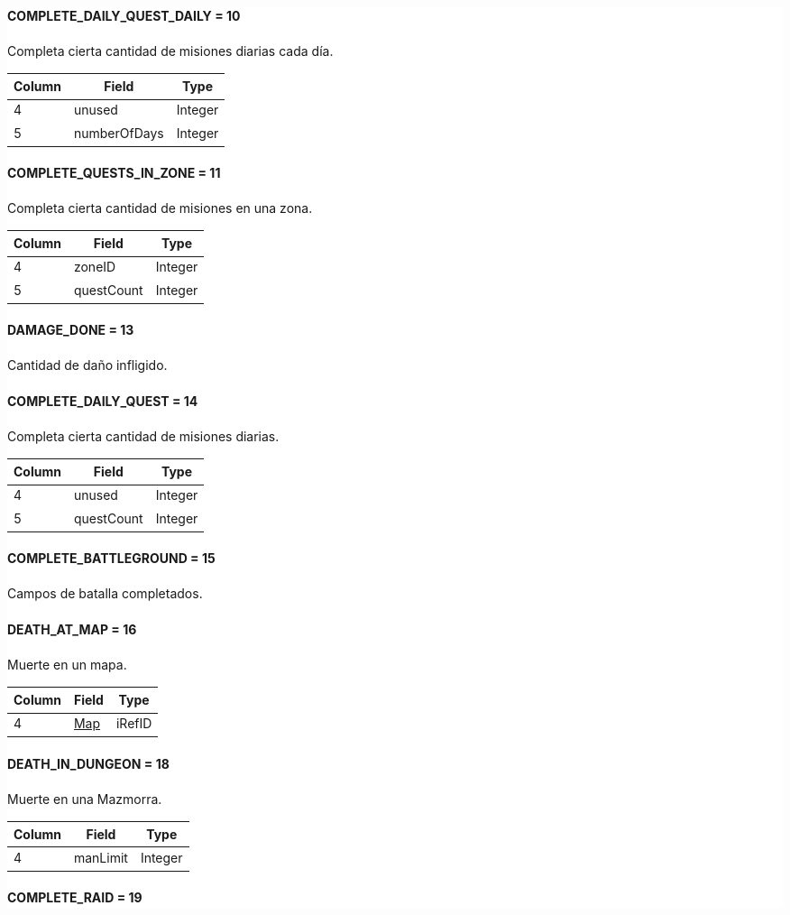 #### COMPLETE\_DAILY\_QUEST\_DAILY = 10

Completa cierta cantidad de misiones diarias cada día.

| Column | Field        | Type    |
| ------ | ------------ | ------- |
| 4      | unused       | Integer |
| 5      | numberOfDays | Integer |

#### COMPLETE\_QUESTS\_IN\_ZONE = 11

Completa cierta cantidad de misiones en una zona.

| Column | Field      | Type    |
| ------ | ---------- | ------- |
| 4      | zoneID     | Integer |
| 5      | questCount | Integer |

#### DAMAGE\_DONE = 13

Cantidad de daño infligido.

#### COMPLETE\_DAILY\_QUEST = 14

Completa cierta cantidad de misiones diarias.

| Column | Field      | Type    |
| ------ | ---------- | ------- |
| 4      | unused     | Integer |
| 5      | questCount | Integer |

#### COMPLETE\_BATTLEGROUND = 15

Campos de batalla completados.

#### DEATH\_AT\_MAP = 16

Muerte en un mapa.

| Column | Field      | Type   |
| ------ | ---------- | ------ |
| 4      | [Map](Map) | iRefID |

#### DEATH\_IN\_DUNGEON = 18

Muerte en una Mazmorra.

| Column | Field    | Type    |
| ------ | -------- | ------- |
| 4      | manLimit | Integer |

#### COMPLETE\_RAID = 19
